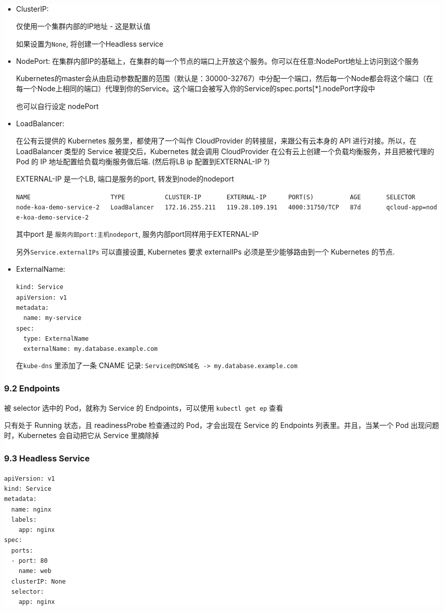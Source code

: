 * ClusterIP:

  仅使用一个集群内部的IP地址 - 这是默认值

  如果设置为`None`, 将创建一个Headless service

* NodePort: 在集群内部IP的基础上，在集群的每一个节点的端口上开放这个服务。你可以在任意<NodeIP>:NodePort地址上访问到这个服务 

  Kubernetes的master会从由启动参数配置的范围（默认是：30000-32767）中分配一个端口，然后每一个Node都会将这个端口（在每一个Node上相同的端口）代理到你的Service。这个端口会被写入你的Service的spec.ports[*].nodePort字段中

  也可以自行设定 nodePort

* LoadBalancer:

  在公有云提供的 Kubernetes 服务里，都使用了一个叫作 CloudProvider 的转接层，来跟公有云本身的 API 进行对接。所以，在 LoadBalancer 类型的 Service 被提交后，Kubernetes 就会调用 CloudProvider 在公有云上创建一个负载均衡服务，并且把被代理的 Pod 的 IP 地址配置给负载均衡服务做后端. (然后将LB ip 配置到EXTERNAL-IP ?) 

  EXTERNAL-IP 是一个LB, 端口是服务的port, 转发到node的nodeport

  ```
  NAME                      TYPE           CLUSTER-IP       EXTERNAL-IP      PORT(S)          AGE       SELECTOR
  node-koa-demo-service-2   LoadBalancer   172.16.255.211   119.28.109.191   4000:31750/TCP   87d       qcloud-app=node-koa-demo-service-2
  ```

  其中port 是 `服务内部port:主机nodeport`, 服务内部port同样用于EXTERNAL-IP

  另外`Service.externalIPs` 可以直接设置, Kubernetes 要求 externalIPs 必须是至少能够路由到一个 Kubernetes 的节点.

* ExternalName:

  ```
  kind: Service
  apiVersion: v1
  metadata:
    name: my-service
  spec:
    type: ExternalName
    externalName: my.database.example.com
  ```

  在`kube-dns` 里添加了一条 CNAME 记录: `Service的DNS域名 -> my.database.example.com`

### 9.2 Endpoints

被 selector 选中的 Pod，就称为 Service 的 Endpoints，可以使用 `kubectl get ep` 查看

只有处于 Running 状态，且 readinessProbe 检查通过的 Pod，才会出现在 Service 的 Endpoints 列表里。并且，当某一个 Pod 出现问题时，Kubernetes 会自动把它从 Service 里摘除掉

### 9.3 Headless Service

```
apiVersion: v1
kind: Service
metadata:
  name: nginx
  labels:
    app: nginx
spec:
  ports:
  - port: 80
    name: web
  clusterIP: None
  selector:
    app: nginx

```

